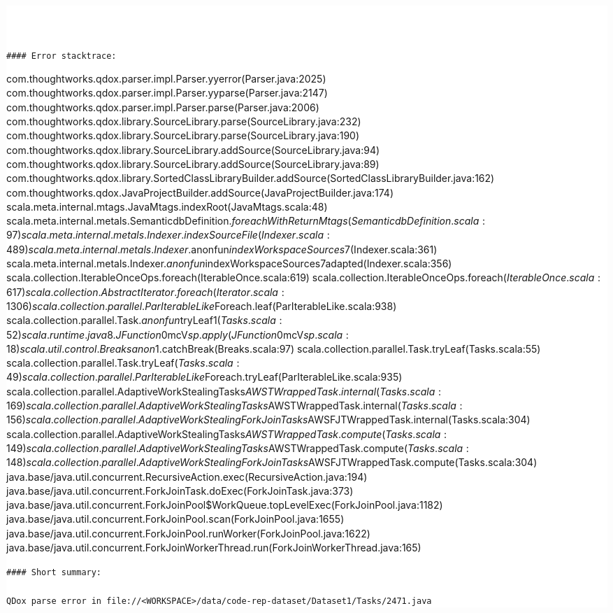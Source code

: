 ```java

```

```



#### Error stacktrace:

```
com.thoughtworks.qdox.parser.impl.Parser.yyerror(Parser.java:2025)
	com.thoughtworks.qdox.parser.impl.Parser.yyparse(Parser.java:2147)
	com.thoughtworks.qdox.parser.impl.Parser.parse(Parser.java:2006)
	com.thoughtworks.qdox.library.SourceLibrary.parse(SourceLibrary.java:232)
	com.thoughtworks.qdox.library.SourceLibrary.parse(SourceLibrary.java:190)
	com.thoughtworks.qdox.library.SourceLibrary.addSource(SourceLibrary.java:94)
	com.thoughtworks.qdox.library.SourceLibrary.addSource(SourceLibrary.java:89)
	com.thoughtworks.qdox.library.SortedClassLibraryBuilder.addSource(SortedClassLibraryBuilder.java:162)
	com.thoughtworks.qdox.JavaProjectBuilder.addSource(JavaProjectBuilder.java:174)
	scala.meta.internal.mtags.JavaMtags.indexRoot(JavaMtags.scala:48)
	scala.meta.internal.metals.SemanticdbDefinition$.foreachWithReturnMtags(SemanticdbDefinition.scala:97)
	scala.meta.internal.metals.Indexer.indexSourceFile(Indexer.scala:489)
	scala.meta.internal.metals.Indexer.$anonfun$indexWorkspaceSources$7(Indexer.scala:361)
	scala.meta.internal.metals.Indexer.$anonfun$indexWorkspaceSources$7$adapted(Indexer.scala:356)
	scala.collection.IterableOnceOps.foreach(IterableOnce.scala:619)
	scala.collection.IterableOnceOps.foreach$(IterableOnce.scala:617)
	scala.collection.AbstractIterator.foreach(Iterator.scala:1306)
	scala.collection.parallel.ParIterableLike$Foreach.leaf(ParIterableLike.scala:938)
	scala.collection.parallel.Task.$anonfun$tryLeaf$1(Tasks.scala:52)
	scala.runtime.java8.JFunction0$mcV$sp.apply(JFunction0$mcV$sp.scala:18)
	scala.util.control.Breaks$$anon$1.catchBreak(Breaks.scala:97)
	scala.collection.parallel.Task.tryLeaf(Tasks.scala:55)
	scala.collection.parallel.Task.tryLeaf$(Tasks.scala:49)
	scala.collection.parallel.ParIterableLike$Foreach.tryLeaf(ParIterableLike.scala:935)
	scala.collection.parallel.AdaptiveWorkStealingTasks$AWSTWrappedTask.internal(Tasks.scala:169)
	scala.collection.parallel.AdaptiveWorkStealingTasks$AWSTWrappedTask.internal$(Tasks.scala:156)
	scala.collection.parallel.AdaptiveWorkStealingForkJoinTasks$AWSFJTWrappedTask.internal(Tasks.scala:304)
	scala.collection.parallel.AdaptiveWorkStealingTasks$AWSTWrappedTask.compute(Tasks.scala:149)
	scala.collection.parallel.AdaptiveWorkStealingTasks$AWSTWrappedTask.compute$(Tasks.scala:148)
	scala.collection.parallel.AdaptiveWorkStealingForkJoinTasks$AWSFJTWrappedTask.compute(Tasks.scala:304)
	java.base/java.util.concurrent.RecursiveAction.exec(RecursiveAction.java:194)
	java.base/java.util.concurrent.ForkJoinTask.doExec(ForkJoinTask.java:373)
	java.base/java.util.concurrent.ForkJoinPool$WorkQueue.topLevelExec(ForkJoinPool.java:1182)
	java.base/java.util.concurrent.ForkJoinPool.scan(ForkJoinPool.java:1655)
	java.base/java.util.concurrent.ForkJoinPool.runWorker(ForkJoinPool.java:1622)
	java.base/java.util.concurrent.ForkJoinWorkerThread.run(ForkJoinWorkerThread.java:165)
```
#### Short summary: 

QDox parse error in file://<WORKSPACE>/data/code-rep-dataset/Dataset1/Tasks/2471.java